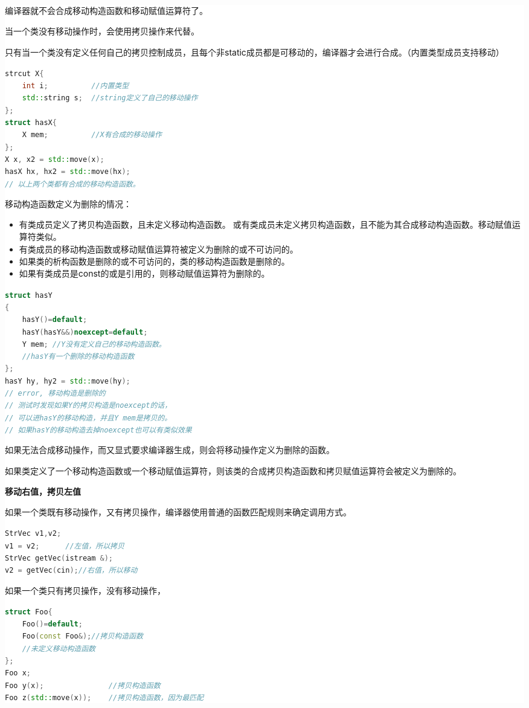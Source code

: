 编译器就不会合成移动构造函数和移动赋值运算符了。

当一个类没有移动操作时，会使用拷贝操作来代替。

只有当一个类没有定义任何自己的拷贝控制成员，且每个非static成员都是可移动的，编译器才会进行合成。（内置类型成员支持移动）

```c++
strcut X{
    int i;          //内置类型
    std::string s;  //string定义了自己的移动操作
};
struct hasX{
    X mem;          //X有合成的移动操作
};
X x, x2 = std::move(x);
hasX hx, hx2 = std::move(hx);
// 以上两个类都有合成的移动构造函数。
```

移动构造函数定义为删除的情况：
* 有类成员定义了拷贝构造函数，且未定义移动构造函数。
或有类成员未定义拷贝构造函数，且不能为其合成移动构造函数。移动赋值运算符类似。
* 有类成员的移动构造函数或移动赋值运算符被定义为删除的或不可访问的。
* 如果类的析构函数是删除的或不可访问的，类的移动构造函数是删除的。
* 如果有类成员是const的或是引用的，则移动赋值运算符为删除的。

```c++
struct hasY
{
    hasY()=default;
    hasY(hasY&&)noexcept=default;
    Y mem; //Y没有定义自己的移动构造函数。 
    //hasY有一个删除的移动构造函数
};
hasY hy, hy2 = std::move(hy);
// error, 移动构造是删除的
// 测试时发现如果Y的拷贝构造是noexcept的话，
// 可以进hasY的移动构造，并且Y mem是拷贝的。
// 如果hasY的移动构造去掉noexcept也可以有类似效果
```

如果无法合成移动操作，而又显式要求编译器生成，则会将移动操作定义为删除的函数。

如果类定义了一个移动构造函数或一个移动赋值运算符，则该类的合成拷贝构造函数和拷贝赋值运算符会被定义为删除的。

**移动右值，拷贝左值**

如果一个类既有移动操作，又有拷贝操作，编译器使用普通的函数匹配规则来确定调用方式。

```c++
StrVec v1,v2;
v1 = v2;      //左值，所以拷贝
StrVec getVec(istream &);
v2 = getVec(cin);//右值，所以移动
```

如果一个类只有拷贝操作，没有移动操作，
```c++
struct Foo{
    Foo()=default;
    Foo(const Foo&);//拷贝构造函数
    //未定义移动构造函数
};
Foo x;
Foo y(x);               //拷贝构造函数
Foo z(std::move(x));    //拷贝构造函数，因为最匹配
```

